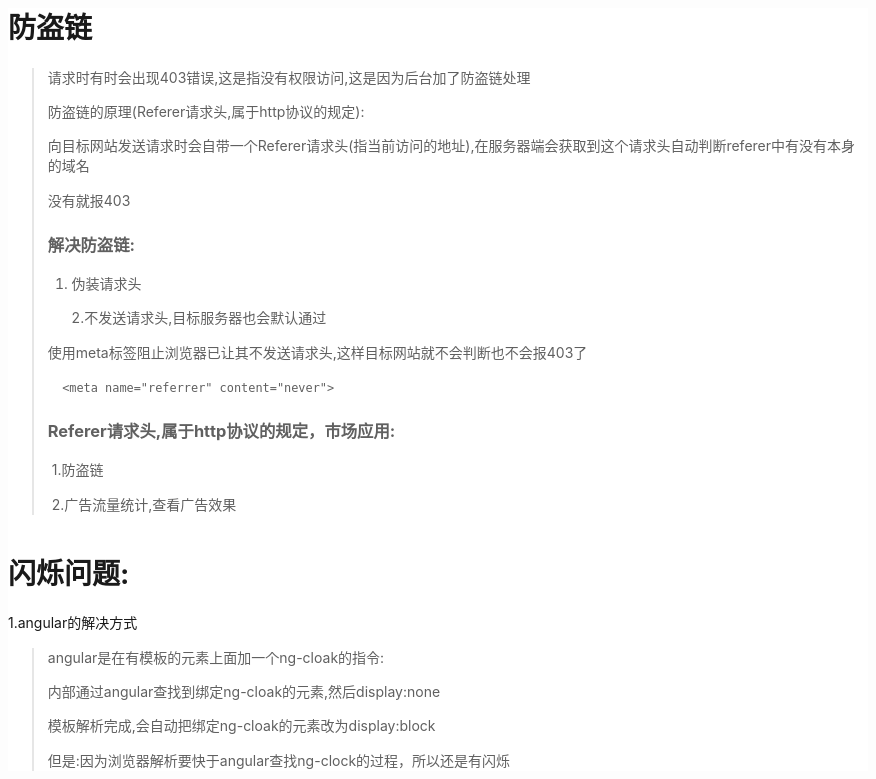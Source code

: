
# 防盗链

> 请求时有时会出现403错误,这是指没有权限访问,这是因为后台加了防盗链处理
>
> 防盗链的原理(Referer请求头,属于http协议的规定):
>
> 向目标网站发送请求时会自带一个Referer请求头(指当前访问的地址),在服务器端会获取到这个请求头自动判断referer中有没有本身的域名
>
> 没有就报403
>
> 
>
> 
>
> ### 解决防盗链:
>
> 1. 伪装请求头
>
>
>    2.不发送请求头,目标服务器也会默认通过
>
> 使用meta标签阻止浏览器已让其不发送请求头,这样目标网站就不会判断也不会报403了
>
>   	<meta name="referrer" content="never">
>
> 
>
> 
>
> ### Referer请求头,属于http协议的规定，市场应用:
>
> ​	1.防盗链
>
> ​	2.广告流量统计,查看广告效果









# 闪烁问题:

1.angular的解决方式

> angular是在有模板的元素上面加一个ng-cloak的指令:
>
> 内部通过angular查找到绑定ng-cloak的元素,然后display:none
>
> 模板解析完成,会自动把绑定ng-cloak的元素改为display:block
>
> 但是:因为浏览器解析要快于angular查找ng-clock的过程，所以还是有闪烁
